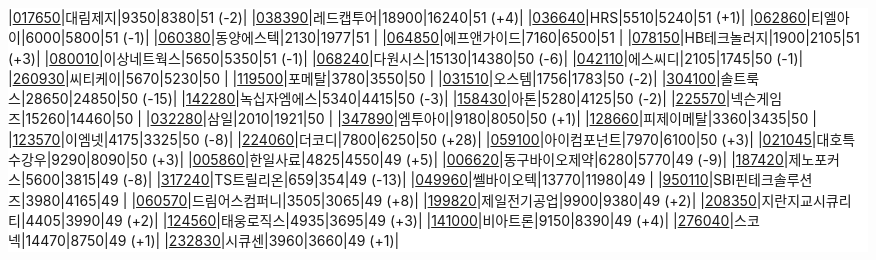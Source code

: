 |[017650](https://finance.daum.net/quotes/A017650)|대림제지|9350|8380|51 (-2)|
|[038390](https://finance.daum.net/quotes/A038390)|레드캡투어|18900|16240|51 (+4)|
|[036640](https://finance.daum.net/quotes/A036640)|HRS|5510|5240|51 (+1)|
|[062860](https://finance.daum.net/quotes/A062860)|티엘아이|6000|5800|51 (-1)|
|[060380](https://finance.daum.net/quotes/A060380)|동양에스텍|2130|1977|51 |
|[064850](https://finance.daum.net/quotes/A064850)|에프앤가이드|7160|6500|51 |
|[078150](https://finance.daum.net/quotes/A078150)|HB테크놀러지|1900|2105|51 (+3)|
|[080010](https://finance.daum.net/quotes/A080010)|이상네트웍스|5650|5350|51 (-1)|
|[068240](https://finance.daum.net/quotes/A068240)|다원시스|15130|14380|50 (-6)|
|[042110](https://finance.daum.net/quotes/A042110)|에스씨디|2105|1745|50 (-1)|
|[260930](https://finance.daum.net/quotes/A260930)|씨티케이|5670|5230|50 |
|[119500](https://finance.daum.net/quotes/A119500)|포메탈|3780|3550|50 |
|[031510](https://finance.daum.net/quotes/A031510)|오스템|1756|1783|50 (-2)|
|[304100](https://finance.daum.net/quotes/A304100)|솔트룩스|28650|24850|50 (-15)|
|[142280](https://finance.daum.net/quotes/A142280)|녹십자엠에스|5340|4415|50 (-3)|
|[158430](https://finance.daum.net/quotes/A158430)|아톤|5280|4125|50 (-2)|
|[225570](https://finance.daum.net/quotes/A225570)|넥슨게임즈|15260|14460|50 |
|[032280](https://finance.daum.net/quotes/A032280)|삼일|2010|1921|50 |
|[347890](https://finance.daum.net/quotes/A347890)|엠투아이|9180|8050|50 (+1)|
|[128660](https://finance.daum.net/quotes/A128660)|피제이메탈|3360|3435|50 |
|[123570](https://finance.daum.net/quotes/A123570)|이엠넷|4175|3325|50 (-8)|
|[224060](https://finance.daum.net/quotes/A224060)|더코디|7800|6250|50 (+28)|
|[059100](https://finance.daum.net/quotes/A059100)|아이컴포넌트|7970|6100|50 (+3)|
|[021045](https://finance.daum.net/quotes/A021045)|대호특수강우|9290|8090|50 (+3)|
|[005860](https://finance.daum.net/quotes/A005860)|한일사료|4825|4550|49 (+5)|
|[006620](https://finance.daum.net/quotes/A006620)|동구바이오제약|6280|5770|49 (-9)|
|[187420](https://finance.daum.net/quotes/A187420)|제노포커스|5600|3815|49 (-8)|
|[317240](https://finance.daum.net/quotes/A317240)|TS트릴리온|659|354|49 (-13)|
|[049960](https://finance.daum.net/quotes/A049960)|쎌바이오텍|13770|11980|49 |
|[950110](https://finance.daum.net/quotes/A950110)|SBI핀테크솔루션즈|3980|4165|49 |
|[060570](https://finance.daum.net/quotes/A060570)|드림어스컴퍼니|3505|3065|49 (+8)|
|[199820](https://finance.daum.net/quotes/A199820)|제일전기공업|9900|9380|49 (+2)|
|[208350](https://finance.daum.net/quotes/A208350)|지란지교시큐리티|4405|3990|49 (+2)|
|[124560](https://finance.daum.net/quotes/A124560)|태웅로직스|4935|3695|49 (+3)|
|[141000](https://finance.daum.net/quotes/A141000)|비아트론|9150|8390|49 (+4)|
|[276040](https://finance.daum.net/quotes/A276040)|스코넥|14470|8750|49 (+1)|
|[232830](https://finance.daum.net/quotes/A232830)|시큐센|3960|3660|49 (+1)|
